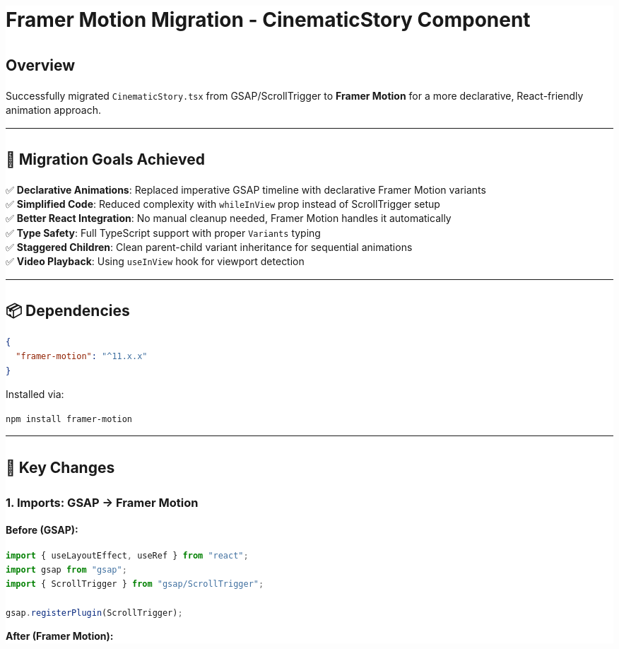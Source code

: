 # Framer Motion Migration - CinematicStory Component

## Overview

Successfully migrated `CinematicStory.tsx` from GSAP/ScrollTrigger to **Framer Motion** for a more declarative, React-friendly animation approach.

---

## 🎯 Migration Goals Achieved

✅ **Declarative Animations**: Replaced imperative GSAP timeline with declarative Framer Motion variants  
✅ **Simplified Code**: Reduced complexity with `whileInView` prop instead of ScrollTrigger setup  
✅ **Better React Integration**: No manual cleanup needed, Framer Motion handles it automatically  
✅ **Type Safety**: Full TypeScript support with proper `Variants` typing  
✅ **Staggered Children**: Clean parent-child variant inheritance for sequential animations  
✅ **Video Playback**: Using `useInView` hook for viewport detection

---

## 📦 Dependencies

```json
{
  "framer-motion": "^11.x.x"
}
```

Installed via:

```bash
npm install framer-motion
```

---

## 🔄 Key Changes

### 1. **Imports: GSAP → Framer Motion**

**Before (GSAP):**

```typescript
import { useLayoutEffect, useRef } from "react";
import gsap from "gsap";
import { ScrollTrigger } from "gsap/ScrollTrigger";

gsap.registerPlugin(ScrollTrigger);
```

**After (Framer Motion):**
